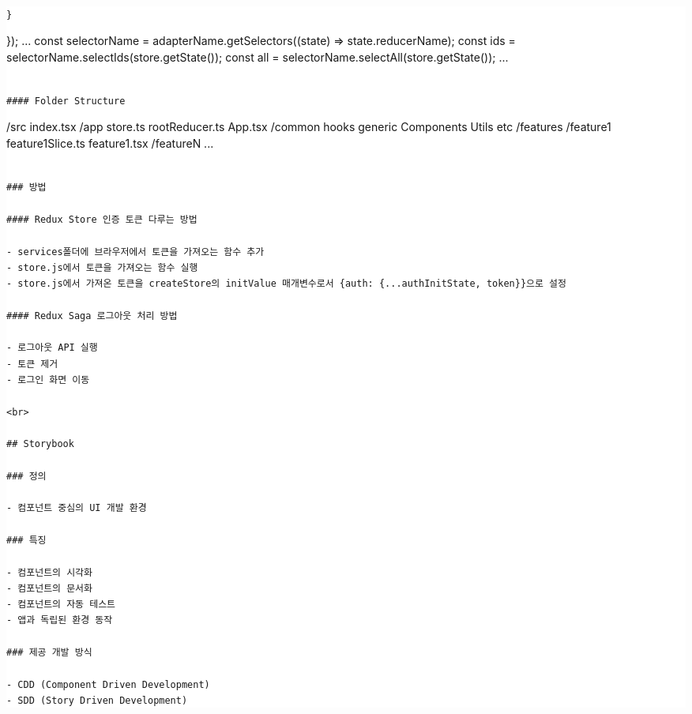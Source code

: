     }
  });
  ...
  const selectorName = adapterName.getSelectors((state) => state.reducerName);
  const ids = selectorName.selectIds(store.getState());
  const all = selectorName.selectAll(store.getState());
  ...
  ```

#### Folder Structure

```
/src
  index.tsx
  /app
    store.ts
    rootReducer.ts
    App.tsx
  /common
    hooks
    generic Components
    Utils
    etc
  /features
    /feature1
      feature1Slice.ts
      feature1.tsx
    /featureN
    ...
```

### 방법

#### Redux Store 인증 토큰 다루는 방법

- services폴더에 브라우저에서 토큰을 가져오는 함수 추가
- store.js에서 토큰을 가져오는 함수 실행
- store.js에서 가져온 토큰을 createStore의 initValue 매개변수로서 {auth: {...authInitState, token}}으로 설정

#### Redux Saga 로그아웃 처리 방법

- 로그아웃 API 실행
- 토큰 제거
- 로그인 화면 이동

<br>

## Storybook

### 정의

- 컴포넌트 중심의 UI 개발 환경

### 특징

- 컴포넌트의 시각화
- 컴포넌트의 문서화
- 컴포넌트의 자동 테스트
- 앱과 독립된 환경 동작

### 제공 개발 방식

- CDD (Component Driven Development)
- SDD (Story Driven Development)
```